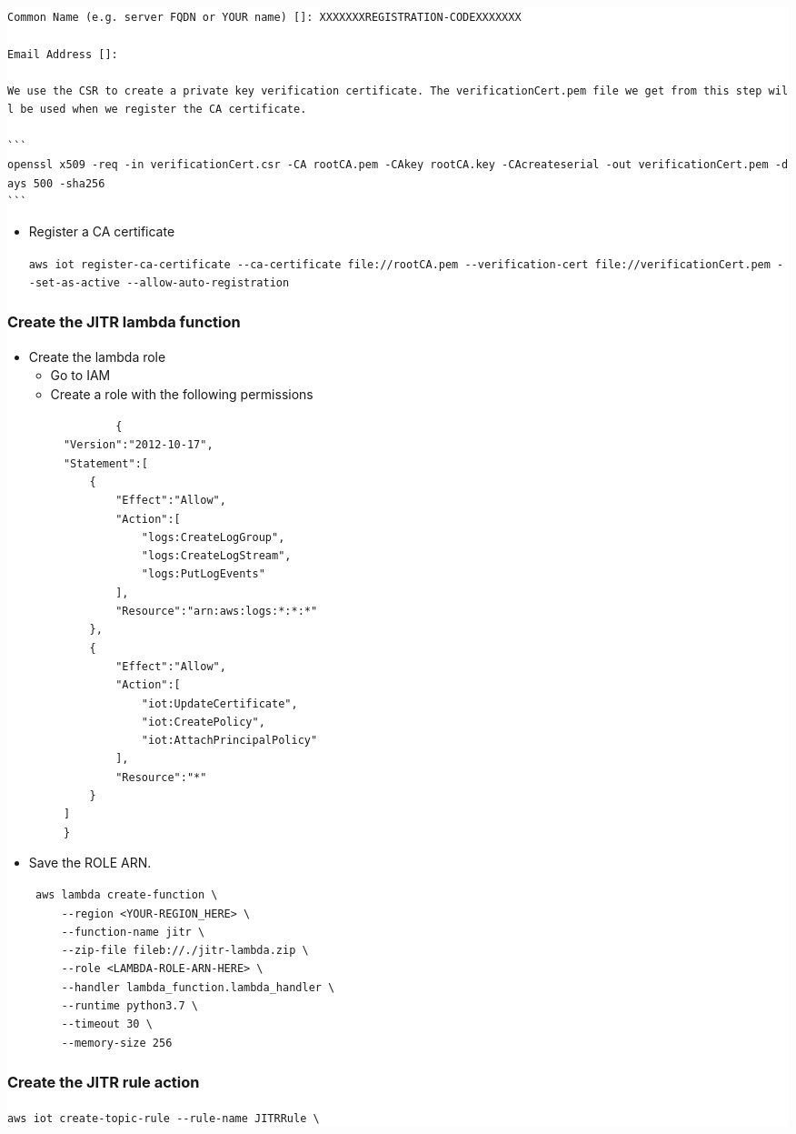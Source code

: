     Common Name (e.g. server FQDN or YOUR name) []: XXXXXXXREGISTRATION-CODEXXXXXXX

    Email Address []:

    We use the CSR to create a private key verification certificate. The verificationCert.pem file we get from this step will be used when we register the CA certificate.

    ```
    openssl x509 -req -in verificationCert.csr -CA rootCA.pem -CAkey rootCA.key -CAcreateserial -out verificationCert.pem -days 500 -sha256
    ```

* Register a CA certificate

    ```
    aws iot register-ca-certificate --ca-certificate file://rootCA.pem --verification-cert file://verificationCert.pem --set-as-active --allow-auto-registration 
    ```

### Create the JITR lambda function 

* Create the lambda role 
    - Go to IAM 
    - Create a role with the following permissions 
      ```
                {  
        "Version":"2012-10-17",
        "Statement":[  
            {  
                "Effect":"Allow",
                "Action":[  
                    "logs:CreateLogGroup",
                    "logs:CreateLogStream",
                    "logs:PutLogEvents"
                ],
                "Resource":"arn:aws:logs:*:*:*"
            },
            {  
                "Effect":"Allow",
                "Action":[  
                    "iot:UpdateCertificate",
                    "iot:CreatePolicy",
                    "iot:AttachPrincipalPolicy"
                ],
                "Resource":"*"
            }
        ]
        }
- Save the ROLE ARN.


   ```
    aws lambda create-function \
        --region <YOUR-REGION_HERE> \
        --function-name jitr \
        --zip-file fileb://./jitr-lambda.zip \
        --role <LAMBDA-ROLE-ARN-HERE> \
        --handler lambda_function.lambda_handler \
        --runtime python3.7 \
        --timeout 30 \
        --memory-size 256
    ```

### Create the JITR rule action 

```
aws iot create-topic-rule --rule-name JITRRule \